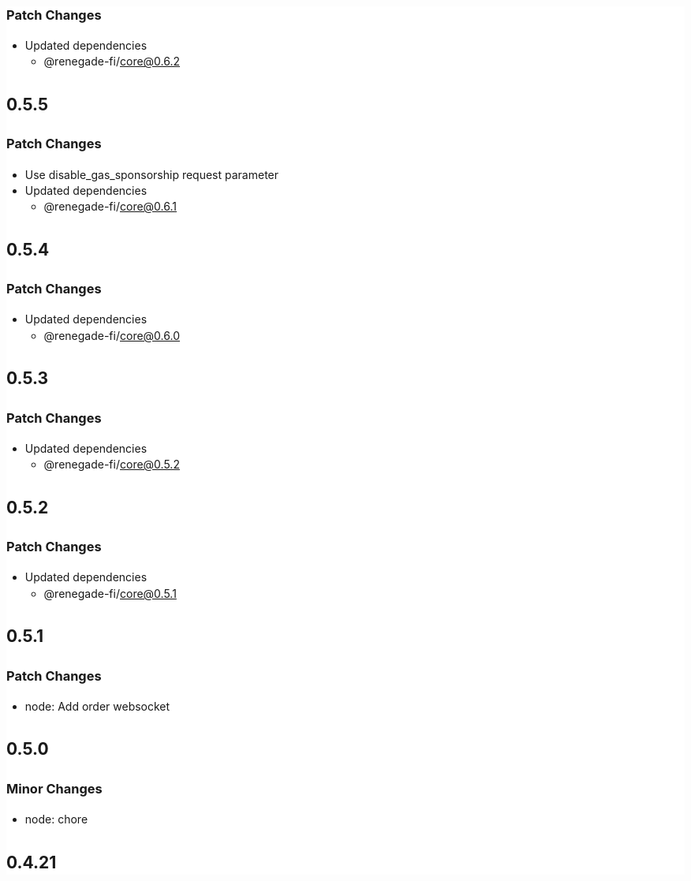 ### Patch Changes

- Updated dependencies
  - @renegade-fi/core@0.6.2

## 0.5.5

### Patch Changes

- Use disable_gas_sponsorship request parameter
- Updated dependencies
  - @renegade-fi/core@0.6.1

## 0.5.4

### Patch Changes

- Updated dependencies
  - @renegade-fi/core@0.6.0

## 0.5.3

### Patch Changes

- Updated dependencies
  - @renegade-fi/core@0.5.2

## 0.5.2

### Patch Changes

- Updated dependencies
  - @renegade-fi/core@0.5.1

## 0.5.1

### Patch Changes

- node: Add order websocket

## 0.5.0

### Minor Changes

- node: chore

## 0.4.21
